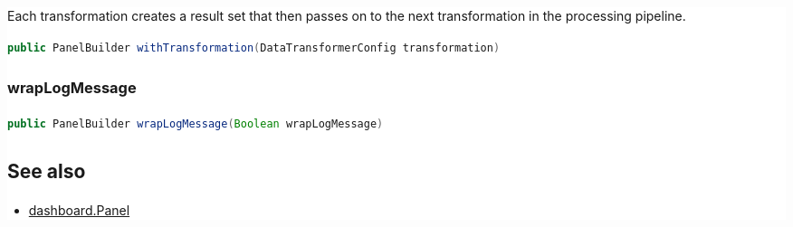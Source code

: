 Each transformation creates a result set that then passes on to the next transformation in the processing pipeline.

```java
public PanelBuilder withTransformation(DataTransformerConfig transformation)
```

### <span class="badge object-method"></span> wrapLogMessage

```java
public PanelBuilder wrapLogMessage(Boolean wrapLogMessage)
```

## See also

 * <span class="badge object-type-class"></span> [dashboard.Panel](../dashboard/object-Panel.md)
